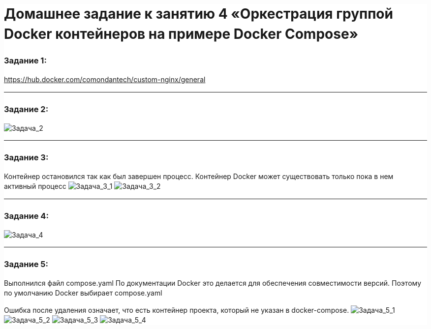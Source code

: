 # Домашнее задание к занятию 4 «Оркестрация группой Docker контейнеров на примере Docker Compose»
### Задание 1:
https://hub.docker.com/comondantech/custom-nginx/general

***

### Задание 2:
<img width="1657" height="442" alt="Задача_2" src="https://github.com/user-attachments/assets/b74c9138-dbcd-42be-95ab-a762c8d9fd2b" />

***

### Задание 3:
Контейнер остановился так как был завершен процесс. Контейнер Docker может существовать только пока в нем активный процесс
<img width="1456" height="602" alt="Задача_3_1" src="https://github.com/user-attachments/assets/cc2aa74d-5b7d-471c-a847-5fee2f0b438f" />
<img width="1596" height="826" alt="Задача_3_2" src="https://github.com/user-attachments/assets/21d6c04c-68f8-4a75-98a0-487d009f82e0" />

***

### Задание 4:
<img width="1036" height="672" alt="Задача_4" src="https://github.com/user-attachments/assets/980000e4-7e5f-4878-af88-a7b2f5424806" />

***

### Задание 5:
Выполнился файл compose.yaml
По документации Docker это делается для обеспечения совместимости версий. Поэтому по умолчанию Docker выбирает compose.yaml

Ошибка после удаления означает, что есть контейнер проекта, который не указан в docker-compose.
<img width="1652" height="391" alt="Задача_5_1" src="https://github.com/user-attachments/assets/205c11a7-abf5-41fa-8e32-48c6c7b69d24" />
<img width="887" height="869" alt="Задача_5_2" src="https://github.com/user-attachments/assets/cadc95a1-787e-4e81-8d52-e5d4a9d4a289" />
<img width="1660" height="111" alt="Задача_5_3" src="https://github.com/user-attachments/assets/56a465a6-4375-4f9c-85d8-1684345449e0" />
<img width="1645" height="98" alt="Задача_5_4" src="https://github.com/user-attachments/assets/bc89619e-2f8d-41d9-8db6-755837df755d" />
